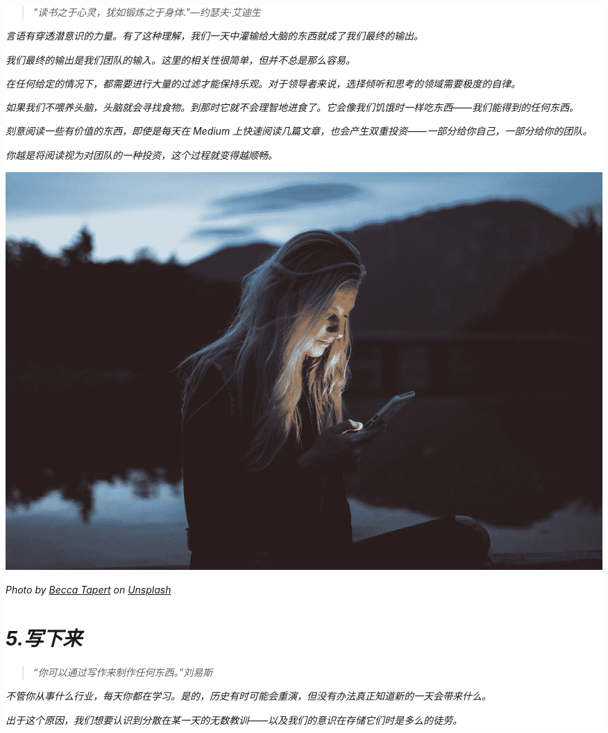 > *"读书之于心灵，犹如锻炼之于身体."—约瑟夫·艾迪生*

*言语有穿透潜意识的力量。有了这种理解，我们一天中灌输给大脑的东西就成了我们最终的输出。*

*我们最终的输出是我们团队的输入。这里的相关性很简单，但并不总是那么容易。*

*在任何给定的情况下，都需要进行大量的过滤才能保持乐观。对于领导者来说，选择倾听和思考的领域需要极度的自律。*

*如果我们不喂养头脑，头脑就会寻找食物。到那时它就不会理智地进食了。它会像我们饥饿时一样吃东西——我们能得到的任何东西。*

*刻意阅读一些有价值的东西，即使是每天在 Medium 上快速阅读几篇文章，也会产生双重投资——一部分给你自己，一部分给你的团队。*

*你越是将阅读视为对团队的一种投资，这个过程就变得越顺畅。*

*![](img/816e3833aea090d2642e9fc0da7cc6b2.png)*

*Photo by [Becca Tapert](https://unsplash.com/@beccatapert?utm_source=medium&utm_medium=referral) on [Unsplash](https://unsplash.com?utm_source=medium&utm_medium=referral)*

# *5.写下来*

> *“你可以通过写作来制作任何东西。”刘易斯*

*不管你从事什么行业，每天你都在学习。是的，历史有时可能会重演，但没有办法真正知道新的一天会带来什么。*

*出于这个原因，我们想要认识到分散在某一天的无数教训——以及我们的意识在存储它们时是多么的徒劳。*

